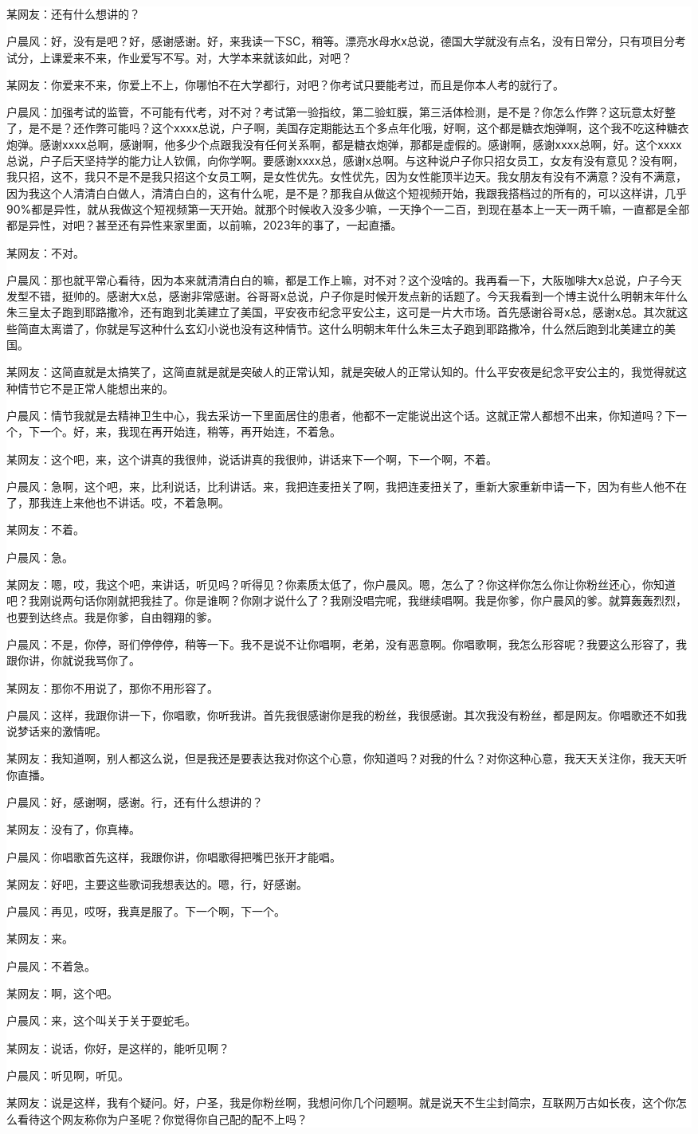 某网友：还有什么想讲的？

户晨风：好，没有是吧？好，感谢感谢。好，来我读一下SC，稍等。漂亮水母水x总说，德国大学就没有点名，没有日常分，只有项目分考试分，上课爱来不来，作业爱写不写。对，大学本来就该如此，对吧？

某网友：你爱来不来，你爱上不上，你哪怕不在大学都行，对吧？你考试只要能考过，而且是你本人考的就行了。

户晨风：加强考试的监管，不可能有代考，对不对？考试第一验指纹，第二验虹膜，第三活体检测，是不是？你怎么作弊？这玩意太好整了，是不是？还作弊可能吗？这个xxxx总说，户子啊，美国存定期能达五个多点年化哦，好啊，这个都是糖衣炮弹啊，这个我不吃这种糖衣炮弹。感谢xxxx总啊，感谢啊，他多少个点跟我没有任何关系啊，都是糖衣炮弹，那都是虚假的。感谢啊，感谢xxxx总啊，好。这个xxxx总说，户子后天坚持学的能力让人钦佩，向你学啊。要感谢xxxx总，感谢x总啊。与这种说户子你只招女员工，女友有没有意见？没有啊，我只招，这不，我只不是不是我只招这个女员工啊，是女性优先。女性优先，因为女性能顶半边天。我女朋友有没有不满意？没有不满意，因为我这个人清清白白做人，清清白白的，这有什么呢，是不是？那我自从做这个短视频开始，我跟我搭档过的所有的，可以这样讲，几乎90%都是异性，就从我做这个短视频第一天开始。就那个时候收入没多少嘛，一天挣个一二百，到现在基本上一天一两千嘛，一直都是全部都是异性，对吧？甚至还有异性来家里面，以前嘛，2023年的事了，一起直播。

某网友：不对。

户晨风：那也就平常心看待，因为本来就清清白白的嘛，都是工作上嘛，对不对？这个没啥的。我再看一下，大阪咖啡大x总说，户子今天发型不错，挺帅的。感谢大x总，感谢非常感谢。谷哥哥x总说，户子你是时候开发点新的话题了。今天我看到一个博主说什么明朝末年什么朱三皇太子跑到耶路撒冷，还有跑到北美建立了美国，平安夜市纪念平安公主，这可是一片大市场。首先感谢谷哥x总，感谢x总。其次就这些简直太离谱了，你就是写这种什么玄幻小说也没有这种情节。这什么明朝末年什么朱三太子跑到耶路撒冷，什么然后跑到北美建立的美国。

某网友：这简直就是太搞笑了，这简直就是就是突破人的正常认知，就是突破人的正常认知的。什么平安夜是纪念平安公主的，我觉得就这种情节它不是正常人能想出来的。

户晨风：情节我就是去精神卫生中心，我去采访一下里面居住的患者，他都不一定能说出这个话。这就正常人都想不出来，你知道吗？下一个，下一个。好，来，我现在再开始连，稍等，再开始连，不着急。

某网友：这个吧，来，这个讲真的我很帅，说话讲真的我很帅，讲话来下一个啊，下一个啊，不着。

户晨风：急啊，这个吧，来，比利说话，比利讲话。来，我把连麦扭关了啊，我把连麦扭关了，重新大家重新申请一下，因为有些人他不在了，那我连上来他也不讲话。哎，不着急啊。

某网友：不着。

户晨风：急。

某网友：嗯，哎，我这个吧，来讲话，听见吗？听得见？你素质太低了，你户晨风。嗯，怎么了？你这样你怎么你让你粉丝还心，你知道吧？我刚说两句话你刚就把我挂了。你是谁啊？你刚才说什么了？我刚没唱完呢，我继续唱啊。我是你爹，你户晨风的爹。就算轰轰烈烈，也要到达终点。我是你爹，自由翱翔的爹。

户晨风：不是，你停，哥们停停停，稍等一下。我不是说不让你唱啊，老弟，没有恶意啊。你唱歌啊，我怎么形容呢？我要这么形容了，我跟你讲，你就说我骂你了。

某网友：那你不用说了，那你不用形容了。

户晨风：这样，我跟你讲一下，你唱歌，你听我讲。首先我很感谢你是我的粉丝，我很感谢。其次我没有粉丝，都是网友。你唱歌还不如我说梦话来的激情呢。

某网友：我知道啊，别人都这么说，但是我还是要表达我对你这个心意，你知道吗？对我的什么？对你这种心意，我天天关注你，我天天听你直播。

户晨风：好，感谢啊，感谢。行，还有什么想讲的？

某网友：没有了，你真棒。

户晨风：你唱歌首先这样，我跟你讲，你唱歌得把嘴巴张开才能唱。

某网友：好吧，主要这些歌词我想表达的。嗯，行，好感谢。

户晨风：再见，哎呀，我真是服了。下一个啊，下一个。

某网友：来。

户晨风：不着急。

某网友：啊，这个吧。

户晨风：来，这个叫关于关于耍蛇毛。

某网友：说话，你好，是这样的，能听见啊？

户晨风：听见啊，听见。

某网友：说是这样，我有个疑问。好，户圣，我是你粉丝啊，我想问你几个问题啊。就是说天不生尘封简宗，互联网万古如长夜，这个你怎么看待这个网友称你为户圣呢？你觉得你自己配的配不上吗？
